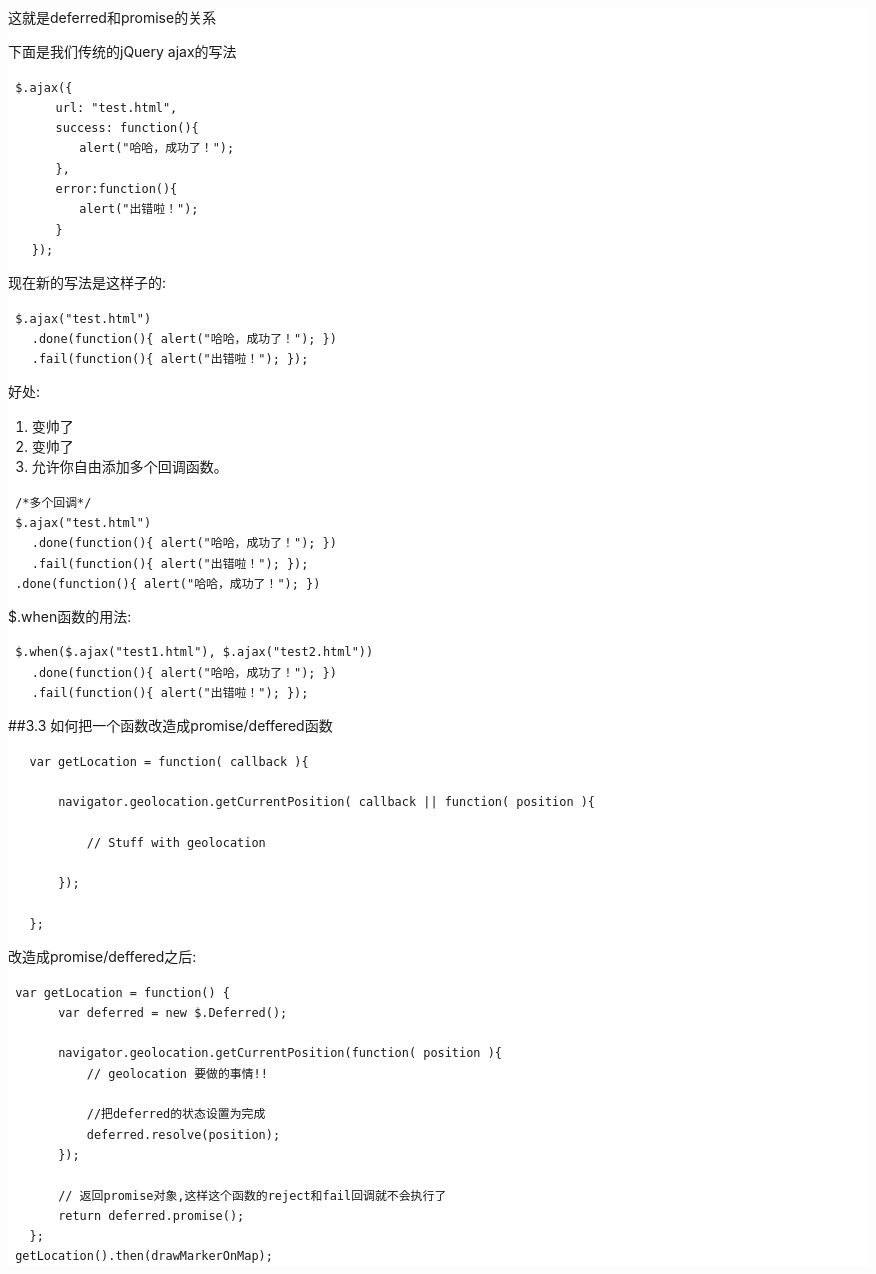  这就是deferred和promise的关系

 下面是我们传统的jQuery ajax的写法
```
 $.ajax({
　　　　url: "test.html",
　　　　success: function(){
　　　　　　alert("哈哈，成功了！");
　　　　},
　　　　error:function(){
　　　　　　alert("出错啦！");
　　　　}
　　});
```
现在新的写法是这样子的:
```
 $.ajax("test.html")
　　.done(function(){ alert("哈哈，成功了！"); })
　　.fail(function(){ alert("出错啦！"); });
```
好处:

 1. 变帅了
 2. 变帅了
 3. 允许你自由添加多个回调函数。
```
 /*多个回调*/
 $.ajax("test.html")
　　.done(function(){ alert("哈哈，成功了！"); })
　　.fail(function(){ alert("出错啦！"); });
 .done(function(){ alert("哈哈，成功了！"); })
```
 $.when函数的用法:
```
 $.when($.ajax("test1.html"), $.ajax("test2.html"))
　　.done(function(){ alert("哈哈，成功了！"); })
　　.fail(function(){ alert("出错啦！"); });
```

 ##3.3 如何把一个函数改造成promise/deffered函数
```
   var getLocation = function( callback ){

       navigator.geolocation.getCurrentPosition( callback || function( position ){

           // Stuff with geolocation

       });

   };
```
改造成promise/deffered之后:
```
 var getLocation = function() {
       var deferred = new $.Deferred();

       navigator.geolocation.getCurrentPosition(function( position ){
           // geolocation 要做的事情!!

           //把deferred的状态设置为完成
           deferred.resolve(position);
       });

       // 返回promise对象,这样这个函数的reject和fail回调就不会执行了
       return deferred.promise();
   };
 getLocation().then(drawMarkerOnMap);
```